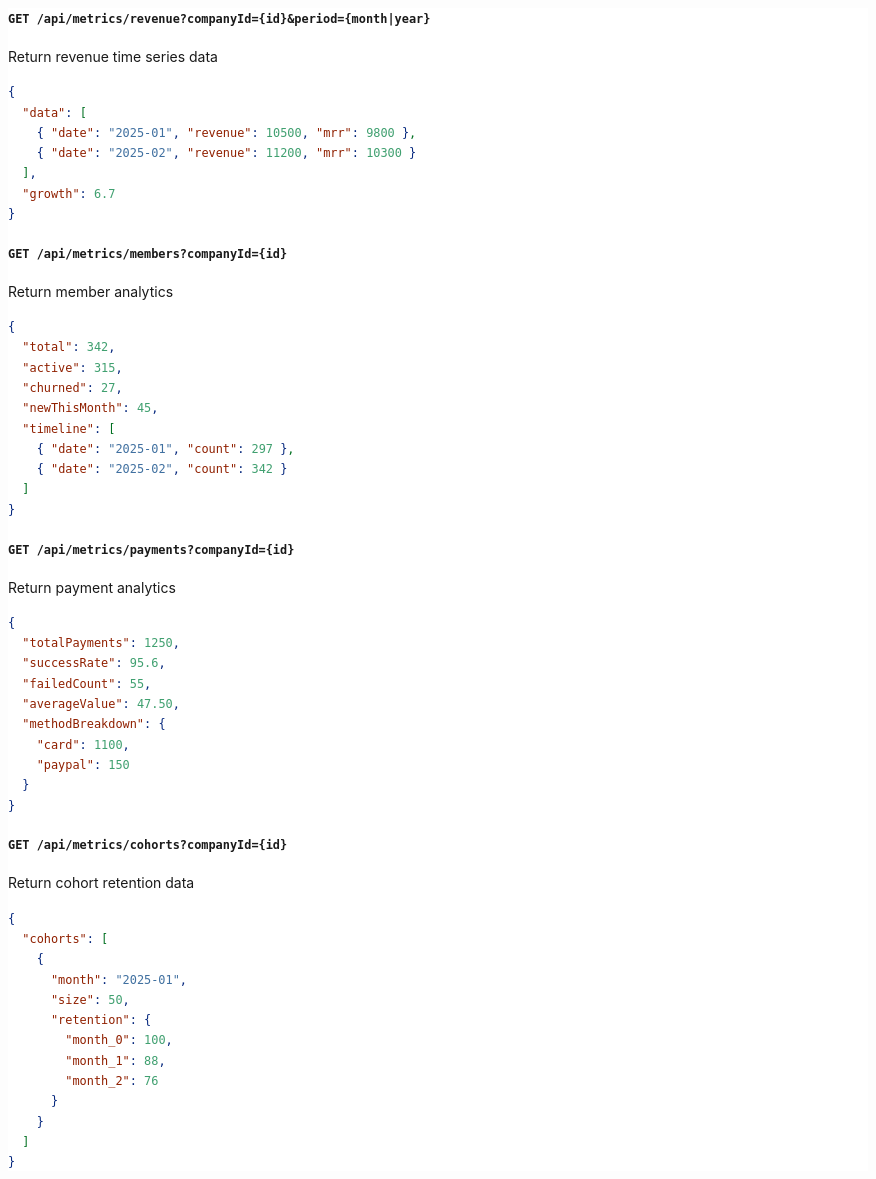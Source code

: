 #### `GET /api/metrics/revenue?companyId={id}&period={month|year}`
Return revenue time series data
```json
{
  "data": [
    { "date": "2025-01", "revenue": 10500, "mrr": 9800 },
    { "date": "2025-02", "revenue": 11200, "mrr": 10300 }
  ],
  "growth": 6.7
}
```

#### `GET /api/metrics/members?companyId={id}`
Return member analytics
```json
{
  "total": 342,
  "active": 315,
  "churned": 27,
  "newThisMonth": 45,
  "timeline": [
    { "date": "2025-01", "count": 297 },
    { "date": "2025-02", "count": 342 }
  ]
}
```

#### `GET /api/metrics/payments?companyId={id}`
Return payment analytics
```json
{
  "totalPayments": 1250,
  "successRate": 95.6,
  "failedCount": 55,
  "averageValue": 47.50,
  "methodBreakdown": {
    "card": 1100,
    "paypal": 150
  }
}
```

#### `GET /api/metrics/cohorts?companyId={id}`
Return cohort retention data
```json
{
  "cohorts": [
    {
      "month": "2025-01",
      "size": 50,
      "retention": {
        "month_0": 100,
        "month_1": 88,
        "month_2": 76
      }
    }
  ]
}
```
